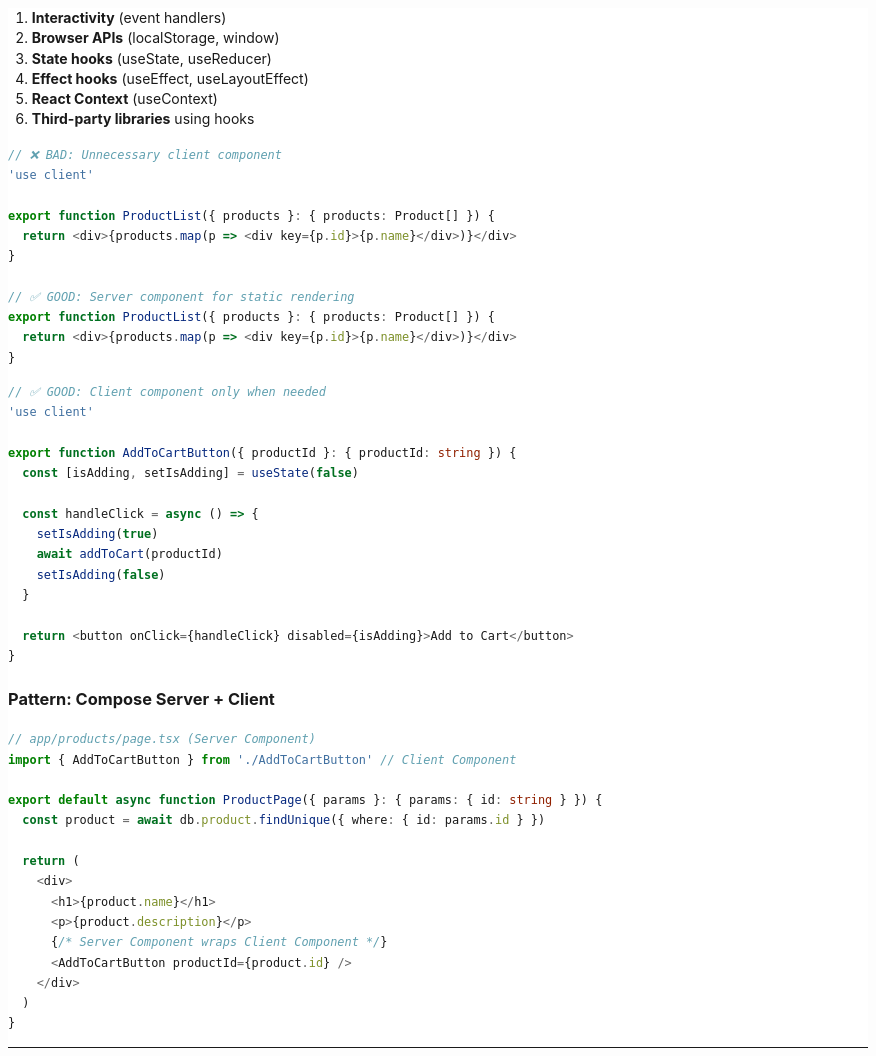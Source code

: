 1. **Interactivity** (event handlers)
2. **Browser APIs** (localStorage, window)
3. **State hooks** (useState, useReducer)
4. **Effect hooks** (useEffect, useLayoutEffect)
5. **React Context** (useContext)
6. **Third-party libraries** using hooks

```typescript
// ❌ BAD: Unnecessary client component
'use client'

export function ProductList({ products }: { products: Product[] }) {
  return <div>{products.map(p => <div key={p.id}>{p.name}</div>)}</div>
}

// ✅ GOOD: Server component for static rendering
export function ProductList({ products }: { products: Product[] }) {
  return <div>{products.map(p => <div key={p.id}>{p.name}</div>)}</div>
}
```

```typescript
// ✅ GOOD: Client component only when needed
'use client'

export function AddToCartButton({ productId }: { productId: string }) {
  const [isAdding, setIsAdding] = useState(false)

  const handleClick = async () => {
    setIsAdding(true)
    await addToCart(productId)
    setIsAdding(false)
  }

  return <button onClick={handleClick} disabled={isAdding}>Add to Cart</button>
}
```

### Pattern: Compose Server + Client

```typescript
// app/products/page.tsx (Server Component)
import { AddToCartButton } from './AddToCartButton' // Client Component

export default async function ProductPage({ params }: { params: { id: string } }) {
  const product = await db.product.findUnique({ where: { id: params.id } })

  return (
    <div>
      <h1>{product.name}</h1>
      <p>{product.description}</p>
      {/* Server Component wraps Client Component */}
      <AddToCartButton productId={product.id} />
    </div>
  )
}
```

---